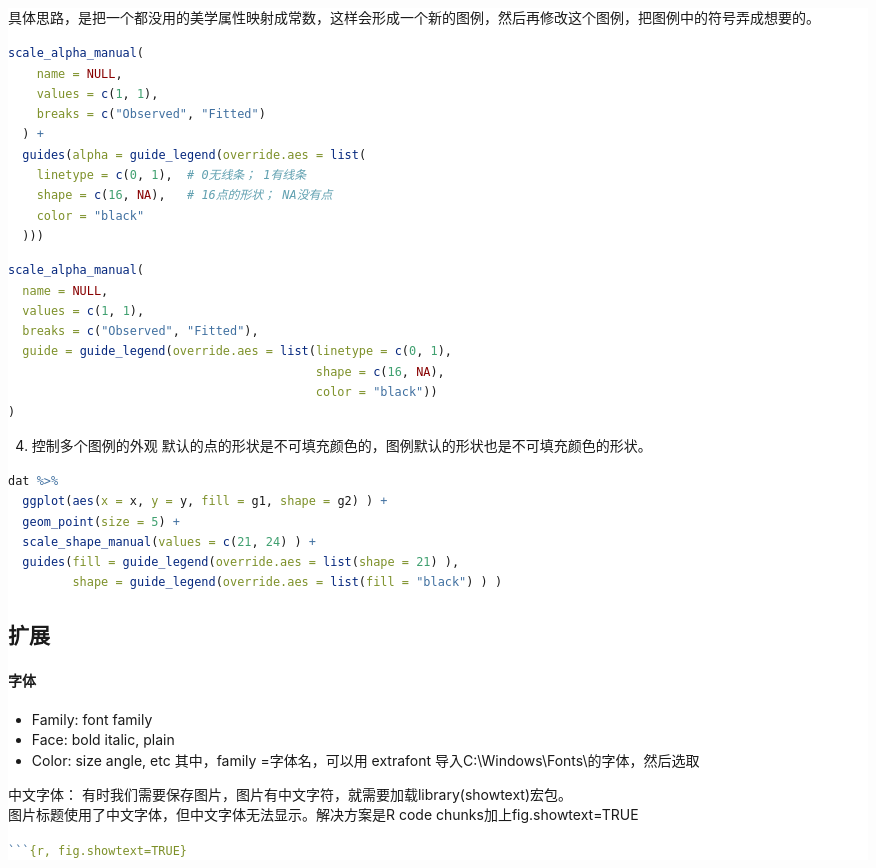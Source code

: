 具体思路，是把一个都没用的美学属性映射成常数，这样会形成一个新的图例，然后再修改这个图例，把图例中的符号弄成想要的。

```r
scale_alpha_manual(
    name = NULL,
    values = c(1, 1),
    breaks = c("Observed", "Fitted")
  ) +
  guides(alpha = guide_legend(override.aes = list(
    linetype = c(0, 1),  # 0无线条； 1有线条
    shape = c(16, NA),   # 16点的形状； NA没有点
    color = "black"
  )))
  ```

  ```r
  scale_alpha_manual(
    name = NULL,
    values = c(1, 1),
    breaks = c("Observed", "Fitted"),
    guide = guide_legend(override.aes = list(linetype = c(0, 1),  
                                             shape = c(16, NA),   
                                             color = "black"))
  )
  ```

4. 控制多个图例的外观
默认的点的形状是不可填充颜色的，图例默认的形状也是不可填充颜色的形状。

```r
dat %>% 
  ggplot(aes(x = x, y = y, fill = g1, shape = g2) ) +
  geom_point(size = 5) +
  scale_shape_manual(values = c(21, 24) ) +
  guides(fill = guide_legend(override.aes = list(shape = 21) ),
         shape = guide_legend(override.aes = list(fill = "black") ) )

```

## 扩展

#### 字体

- Family: font family
- Face: bold italic, plain
- Color: size angle, etc
  其中，family =字体名，可以用 extrafont 导入C:\Windows\Fonts\的字体，然后选取

中文字体：
  有时我们需要保存图片，图片有中文字符，就需要加载library(showtext)宏包。  
图片标题使用了中文字体，但中文字体无法显示。解决方案是R code chunks加上fig.showtext=TRUE

```r
```{r, fig.showtext=TRUE}
```
